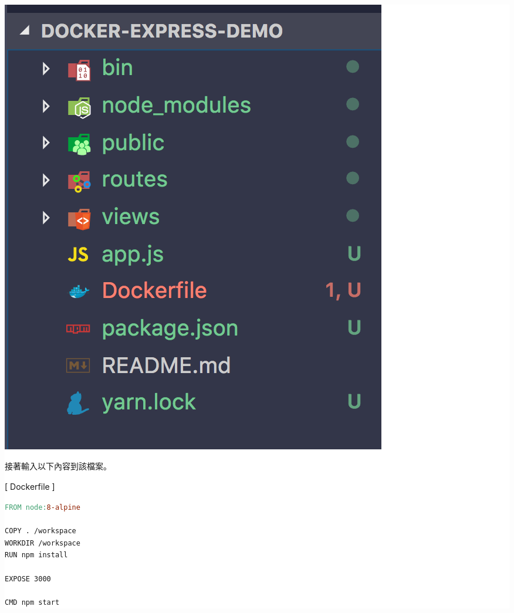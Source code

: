 ![1537010691_29149.png](https://raw.githubusercontent.com/explooosion/blogs/refs/heads/main/docs/images/2018-09-15_Docker%20-%20%E5%AE%B9%E5%99%A8%E5%8C%96%20Node.js%20express%EF%BC%88Mac%EF%BC%89/1537010691_29149.png)

接著輸入以下內容到該檔案。

\[ Dockerfile \]

```makefile
FROM node:8-alpine

COPY . /workspace
WORKDIR /workspace
RUN npm install

EXPOSE 3000

CMD npm start
```
